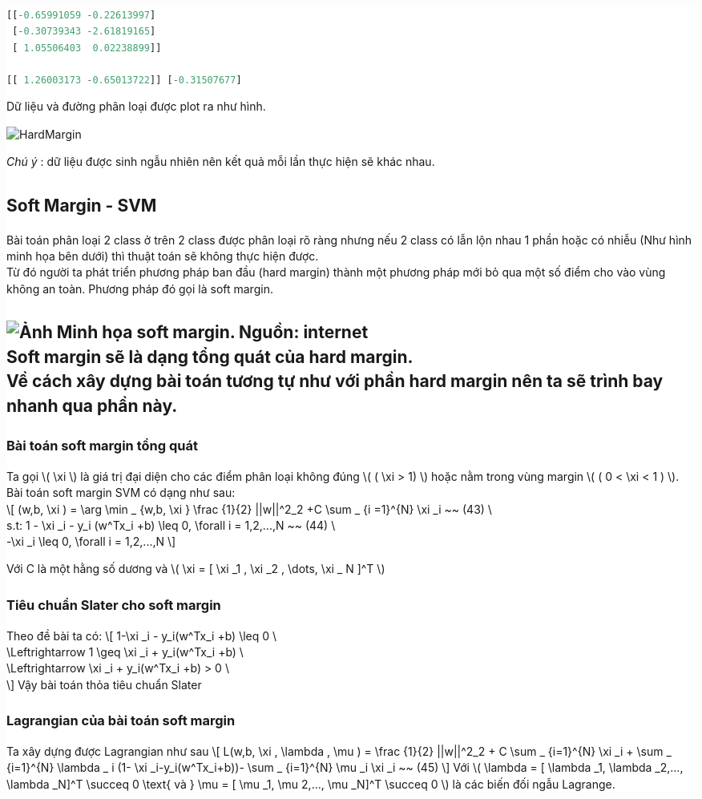 ```python
[[-0.65991059 -0.22613997]
 [-0.30739343 -2.61819165]
 [ 1.05506403  0.02238899]]

[[ 1.26003173 -0.65013722]] [-0.31507677]
```

Dữ liệu và đường phân loại được plot ra như hình.

![HardMargin](/MLDL/assets/img/sklearn.png)

_Chú ý_ : dữ liệu được sinh ngẫu nhiên nên kết quả mỗi lần thực hiện sẽ khác nhau.

## Soft Margin - SVM

Bài toán phân loại 2 class ở trên 2 class được phân loại rõ ràng nhưng nếu 2 class có lẫn lộn nhau 1 phần hoặc có nhiễu (Như hình minh họa bên dưới) thì thuật toán sẽ không thực hiện được.   
Từ đó người ta phát triển phương pháp ban đầu (hard margin) thành một phương pháp mới bỏ qua một số điểm cho vào vùng không an toàn. Phương pháp đó gọi là soft margin.

![Ảnh Minh họa soft margin. Nguồn: internet](/MLDL/assets/img/SVM_sm.png)   
Soft margin sẽ là dạng tổng quát của hard margin.  
Về cách xây dựng bài toán tương tự như với phần hard margin nên ta sẽ trình bay nhanh qua phần này.
---
### Bài toán soft margin tổng quát

Ta gọi \\( \xi \\) là giá trị đại diện cho các điểm phân loại không đúng \\( ( \xi > 1) \\) hoặc nằm trong vùng margin \\( ( 0 < \xi < 1 ) \\). Bài toán soft margin SVM có dạng như sau:  
\\[ (w,b, \xi )  = \arg \min _ {w,b, \xi } \frac {1}{2}  ||w||^2_2 +C \sum _ {i =1}^{N} \xi _i ~~ (43) \\\
s.t: 1 - \xi _i - y_i (w^Tx_i +b) \leq 0, \forall i = 1,2,...,N  ~~ (44) \\\
-\xi _i \leq 0, \forall i = 1,2,...,N
\\]

Với C là một hằng số dương và \\( \xi = [ \xi _1 , \xi _2 , \dots, \xi _ N ]^T \\)
### Tiêu chuẩn Slater cho soft margin
Theo đề bài ta có:
\\[ 1-\xi _i - y_i(w^Tx_i +b) \leq 0  \\\
\Leftrightarrow 1 \geq \xi _i + y_i(w^Tx_i +b)  \\\
\Leftrightarrow \xi _i + y_i(w^Tx_i +b) > 0  \\\
\\]
Vậy bài toán thỏa tiêu chuẩn Slater

### Lagrangian của bài toán soft margin
Ta xây dựng được Lagrangian như sau
\\[ L(w,b, \xi , \lambda , \mu ) = \frac {1}{2} ||w||^2_2 + C \sum _ {i=1}^{N} \xi _i +  \sum _ {i=1}^{N} \lambda _ i (1- \xi _i-y_i(w^Tx_i+b))- \sum _ {i=1}^{N} \mu _i	\xi _i  ~~ (45)
\\]
Với \\( \lambda = [ \lambda _1, \lambda _2,..., \lambda _N]^T \succeq 0 \text{ và } \mu = [ \mu _1, \mu 2,..., \mu _N]^T \succeq 0 \\) là các biến đối ngẫu Lagrange.
